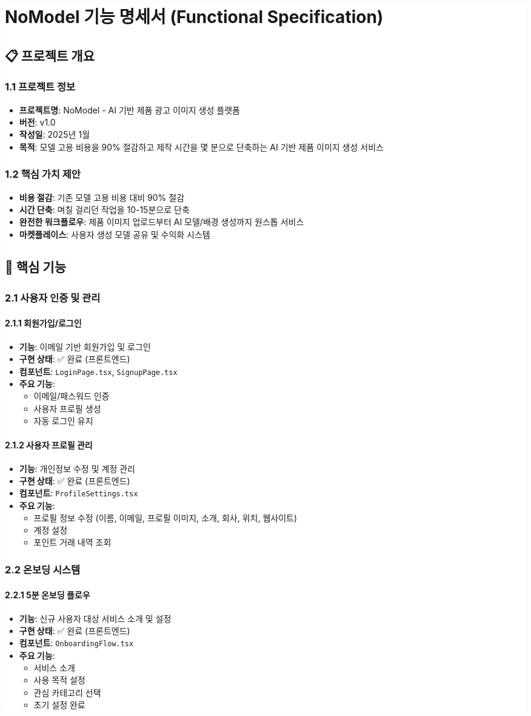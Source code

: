 # NoModel 기능 명세서 (Functional Specification)

## 📋 프로젝트 개요

### 1.1 프로젝트 정보
- **프로젝트명**: NoModel - AI 기반 제품 광고 이미지 생성 플랫폼
- **버전**: v1.0
- **작성일**: 2025년 1월
- **목적**: 모델 고용 비용을 90% 절감하고 제작 시간을 몇 분으로 단축하는 AI 기반 제품 이미지 생성 서비스

### 1.2 핵심 가치 제안
- **비용 절감**: 기존 모델 고용 비용 대비 90% 절감
- **시간 단축**: 며칠 걸리던 작업을 10-15분으로 단축
- **완전한 워크플로우**: 제품 이미지 업로드부터 AI 모델/배경 생성까지 원스톱 서비스
- **마켓플레이스**: 사용자 생성 모델 공유 및 수익화 시스템

## 🎯 핵심 기능

### 2.1 사용자 인증 및 관리
#### 2.1.1 회원가입/로그인
- **기능**: 이메일 기반 회원가입 및 로그인
- **구현 상태**: ✅ 완료 (프론트엔드)
- **컴포넌트**: `LoginPage.tsx`, `SignupPage.tsx`
- **주요 기능**:
  - 이메일/패스워드 인증
  - 사용자 프로필 생성
  - 자동 로그인 유지

#### 2.1.2 사용자 프로필 관리
- **기능**: 개인정보 수정 및 계정 관리
- **구현 상태**: ✅ 완료 (프론트엔드)
- **컴포넌트**: `ProfileSettings.tsx`
- **주요 기능**:
  - 프로필 정보 수정 (이름, 이메일, 프로필 이미지, 소개, 회사, 위치, 웹사이트)
  - 계정 설정
  - 포인트 거래 내역 조회

### 2.2 온보딩 시스템
#### 2.2.1 5분 온보딩 플로우
- **기능**: 신규 사용자 대상 서비스 소개 및 설정
- **구현 상태**: ✅ 완료 (프론트엔드)
- **컴포넌트**: `OnboardingFlow.tsx`
- **주요 기능**:
  - 서비스 소개
  - 사용 목적 설정
  - 관심 카테고리 선택
  - 초기 설정 완료
